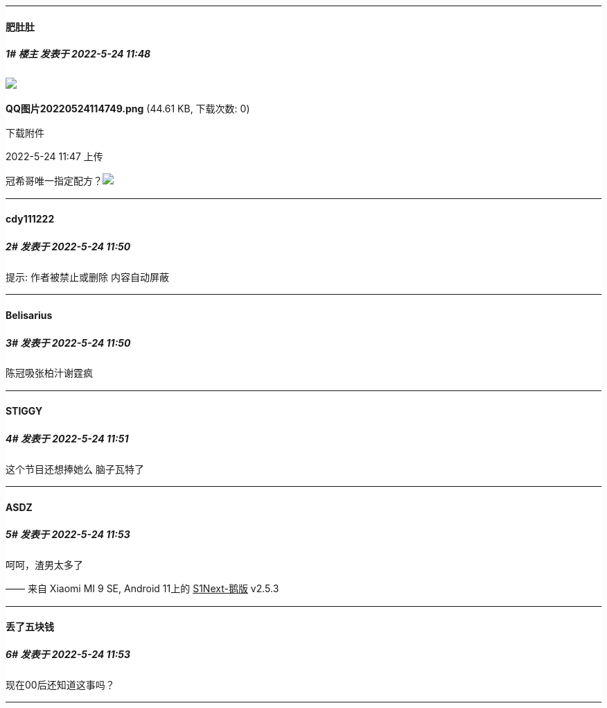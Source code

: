 

*****

####  肥肚肚  
##### 1#       楼主       发表于 2022-5-24 11:48

<img src="https://img.saraba1st.com/forum/202205/24/114756g7z97rrkaea3ohez.png" referrerpolicy="no-referrer">

<strong>QQ图片20220524114749.png</strong> (44.61 KB, 下载次数: 0)

下载附件

2022-5-24 11:47 上传

冠希哥唯一指定配方？<img src="https://static.saraba1st.com/image/smiley/face2017/001.png" referrerpolicy="no-referrer">

*****

####  cdy111222  
##### 2#       发表于 2022-5-24 11:50

提示: 作者被禁止或删除 内容自动屏蔽

*****

####  Belisarius  
##### 3#       发表于 2022-5-24 11:50

陈冠吸张柏汁谢霆疯

*****

####  STIGGY  
##### 4#       发表于 2022-5-24 11:51

这个节目还想捧她么 脑子瓦特了

*****

####  ASDZ  
##### 5#       发表于 2022-5-24 11:53

呵呵，渣男太多了

—— 来自 Xiaomi MI 9 SE, Android 11上的 [S1Next-鹅版](https://github.com/ykrank/S1-Next/releases) v2.5.3

*****

####  丢了五块钱  
##### 6#       发表于 2022-5-24 11:53

现在00后还知道这事吗？

*****
